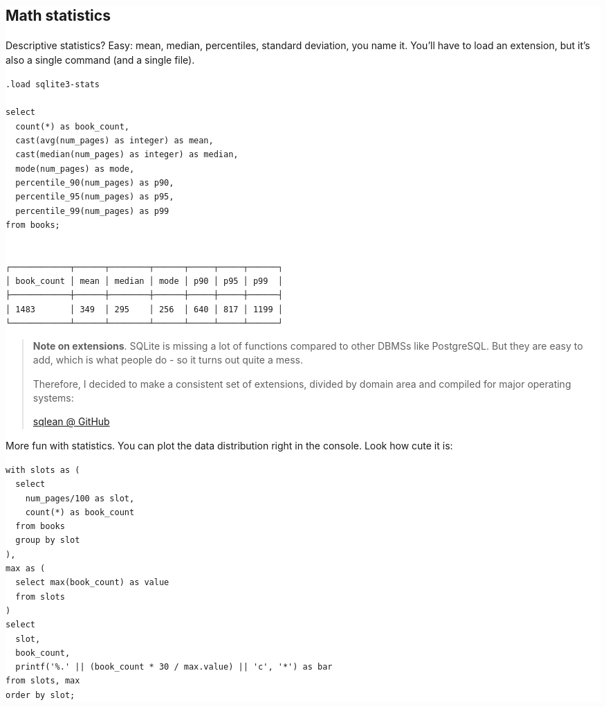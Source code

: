 
Math statistics
---------------

Descriptive statistics? Easy: mean, median, percentiles, standard deviation, you name it. You’ll have to load an extension, but it’s also a single command (and a single file).

    .load sqlite3-stats
    
    select
      count(*) as book_count,
      cast(avg(num_pages) as integer) as mean,
      cast(median(num_pages) as integer) as median,
      mode(num_pages) as mode,
      percentile_90(num_pages) as p90,
      percentile_95(num_pages) as p95,
      percentile_99(num_pages) as p99
    from books;
    

    ┌────────────┬──────┬────────┬──────┬─────┬─────┬──────┐
    │ book_count │ mean │ median │ mode │ p90 │ p95 │ p99  │
    ├────────────┼──────┼────────┼──────┼─────┼─────┼──────┤
    │ 1483       │ 349  │ 295    │ 256  │ 640 │ 817 │ 1199 │
    └────────────┴──────┴────────┴──────┴─────┴─────┴──────┘
    

> **Note on extensions**. SQLite is missing a lot of functions compared to other DBMSs like PostgreSQL. But they are easy to add, which is what people do - so it turns out quite a mess.
> 
> Therefore, I decided to make a consistent set of extensions, divided by domain area and compiled for major operating systems:
> 
> [sqlean @ GitHub](https://github.com/nalgeon/sqlean/)

More fun with statistics. You can plot the data distribution right in the console. Look how cute it is:

    with slots as (
      select
        num_pages/100 as slot,
        count(*) as book_count
      from books
      group by slot
    ),
    max as (
      select max(book_count) as value
      from slots
    )
    select
      slot,
      book_count,
      printf('%.' || (book_count * 30 / max.value) || 'c', '*') as bar
    from slots, max
    order by slot;
    